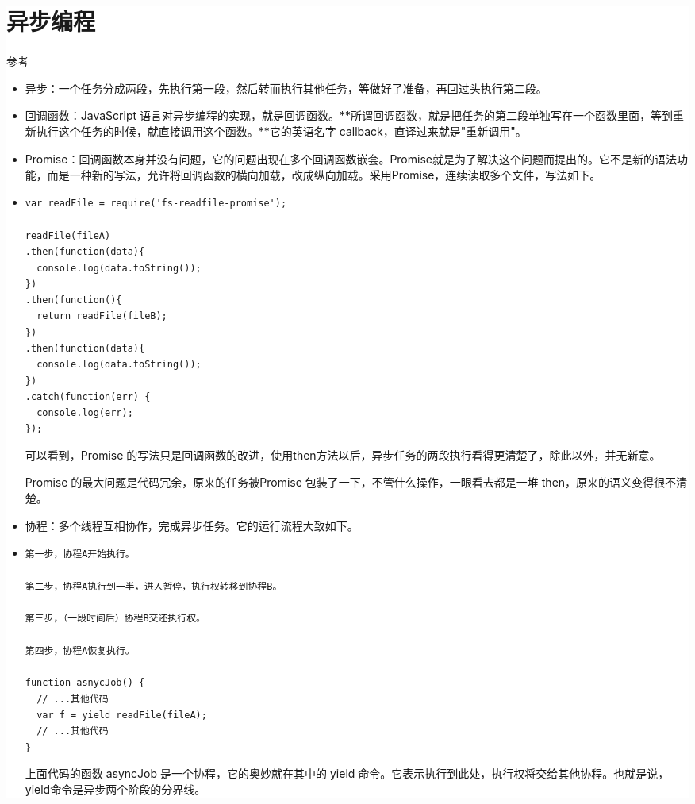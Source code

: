 # 异步编程

[参考](http://www.ruanyifeng.com/blog/2015/04/generator.html)

- 异步：一个任务分成两段，先执行第一段，然后转而执行其他任务，等做好了准备，再回过头执行第二段。

- 回调函数：JavaScript 语言对异步编程的实现，就是回调函数。**所谓回调函数，就是把任务的第二段单独写在一个函数里面，等到重新执行这个任务的时候，就直接调用这个函数。**它的英语名字 callback，直译过来就是"重新调用"。

- Promise：回调函数本身并没有问题，它的问题出现在多个回调函数嵌套。Promise就是为了解决这个问题而提出的。它不是新的语法功能，而是一种新的写法，允许将回调函数的横向加载，改成纵向加载。采用Promise，连续读取多个文件，写法如下。

- ```
  var readFile = require('fs-readfile-promise');
  
  readFile(fileA)
  .then(function(data){
    console.log(data.toString());
  })
  .then(function(){
    return readFile(fileB);
  })
  .then(function(data){
    console.log(data.toString());
  })
  .catch(function(err) {
    console.log(err);
  });
  ```

  可以看到，Promise 的写法只是回调函数的改进，使用then方法以后，异步任务的两段执行看得更清楚了，除此以外，并无新意。

  Promise 的最大问题是代码冗余，原来的任务被Promise 包装了一下，不管什么操作，一眼看去都是一堆 then，原来的语义变得很不清楚。

- 协程：多个线程互相协作，完成异步任务。它的运行流程大致如下。

- ```
  第一步，协程A开始执行。
  
  第二步，协程A执行到一半，进入暂停，执行权转移到协程B。
  
  第三步，（一段时间后）协程B交还执行权。
  
  第四步，协程A恢复执行。
  
  function asnycJob() {
    // ...其他代码
    var f = yield readFile(fileA);
    // ...其他代码
  }
  ```

  上面代码的函数 asyncJob 是一个协程，它的奥妙就在其中的 yield 命令。它表示执行到此处，执行权将交给其他协程。也就是说，yield命令是异步两个阶段的分界线。
